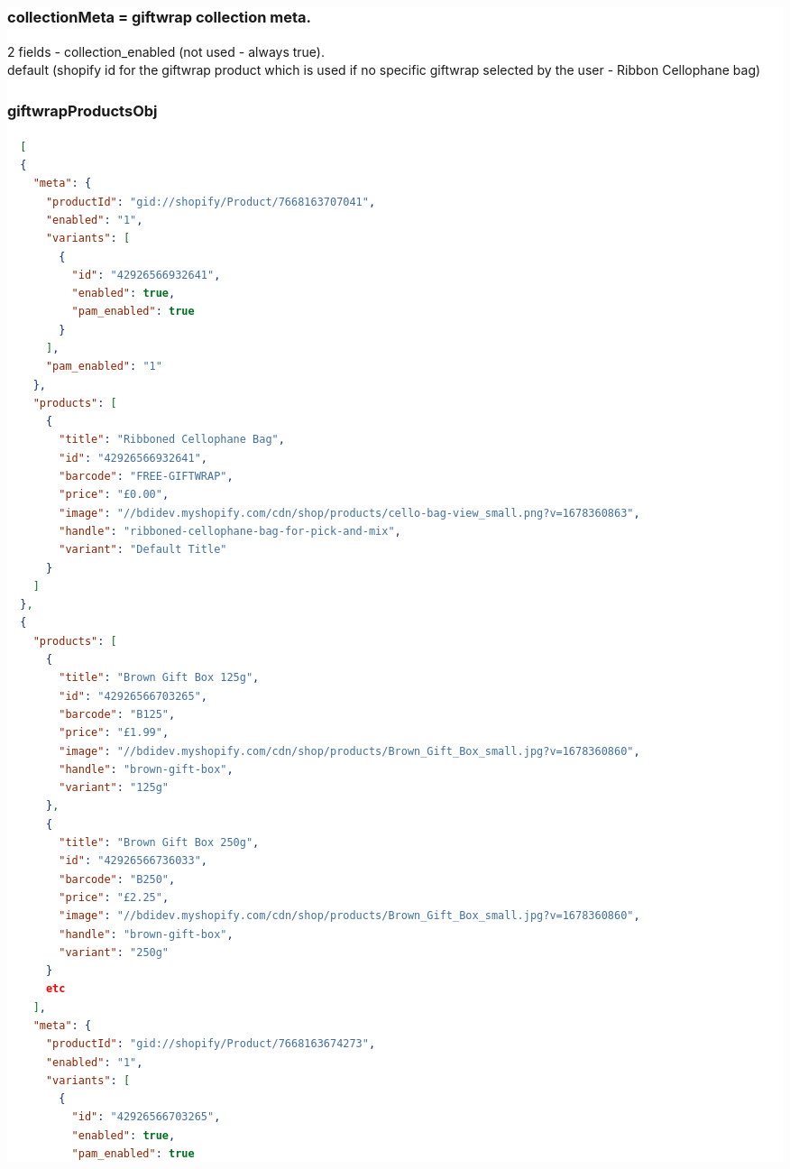   ### collectionMeta = giftwrap collection meta.
  2 fields - collection_enabled (not used - always true).  
  default (shopify id for the giftwrap product which is used if no specific giftwrap selected by the user - Ribbon Cellophane bag)

### giftwrapProductsObj
```json
  [
  { 
    "meta": {
      "productId": "gid://shopify/Product/7668163707041",
      "enabled": "1",
      "variants": [
        {
          "id": "42926566932641",
          "enabled": true,
          "pam_enabled": true
        }
      ],
      "pam_enabled": "1"
    },
    "products": [
      {
        "title": "Ribboned Cellophane Bag",
        "id": "42926566932641",
        "barcode": "FREE-GIFTWRAP",
        "price": "£0.00",
        "image": "//bdidev.myshopify.com/cdn/shop/products/cello-bag-view_small.png?v=1678360863",
        "handle": "ribboned-cellophane-bag-for-pick-and-mix",
        "variant": "Default Title"
      }
    ]
  },
  {
    "products": [
      {
        "title": "Brown Gift Box 125g",
        "id": "42926566703265",
        "barcode": "B125",
        "price": "£1.99",
        "image": "//bdidev.myshopify.com/cdn/shop/products/Brown_Gift_Box_small.jpg?v=1678360860",
        "handle": "brown-gift-box",
        "variant": "125g"
      },
      {
        "title": "Brown Gift Box 250g",
        "id": "42926566736033",
        "barcode": "B250",
        "price": "£2.25",
        "image": "//bdidev.myshopify.com/cdn/shop/products/Brown_Gift_Box_small.jpg?v=1678360860",
        "handle": "brown-gift-box",
        "variant": "250g"
      } 
      etc
    ],
    "meta": {
      "productId": "gid://shopify/Product/7668163674273",
      "enabled": "1",
      "variants": [
        {
          "id": "42926566703265",
          "enabled": true,
          "pam_enabled": true
```